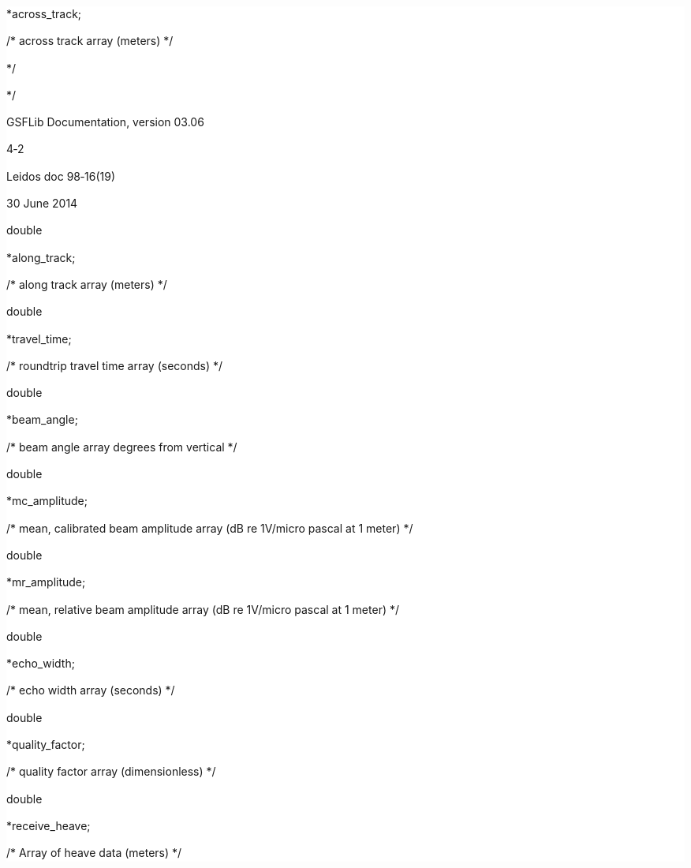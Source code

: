 *across_track;

/* across track array (meters) */

*/

*/

GSFLib Documentation, version 03.06

4‐2

Leidos doc 98‐16(19)

30 June 2014

double

*along_track;

/* along track array (meters) */

double

*travel_time;

/* roundtrip travel time array (seconds) */

double

*beam_angle;

/* beam angle array degrees from vertical */

double

*mc_amplitude;

/* mean, calibrated beam amplitude array (dB
re 1V/micro pascal at 1 meter) */

double

*mr_amplitude;

/* mean, relative beam amplitude array (dB
re 1V/micro pascal at 1 meter) */

double

*echo_width;

/* echo width array (seconds) */

double

*quality_factor;

/* quality factor array (dimensionless) */

double

*receive_heave;

/* Array of heave data (meters) */
